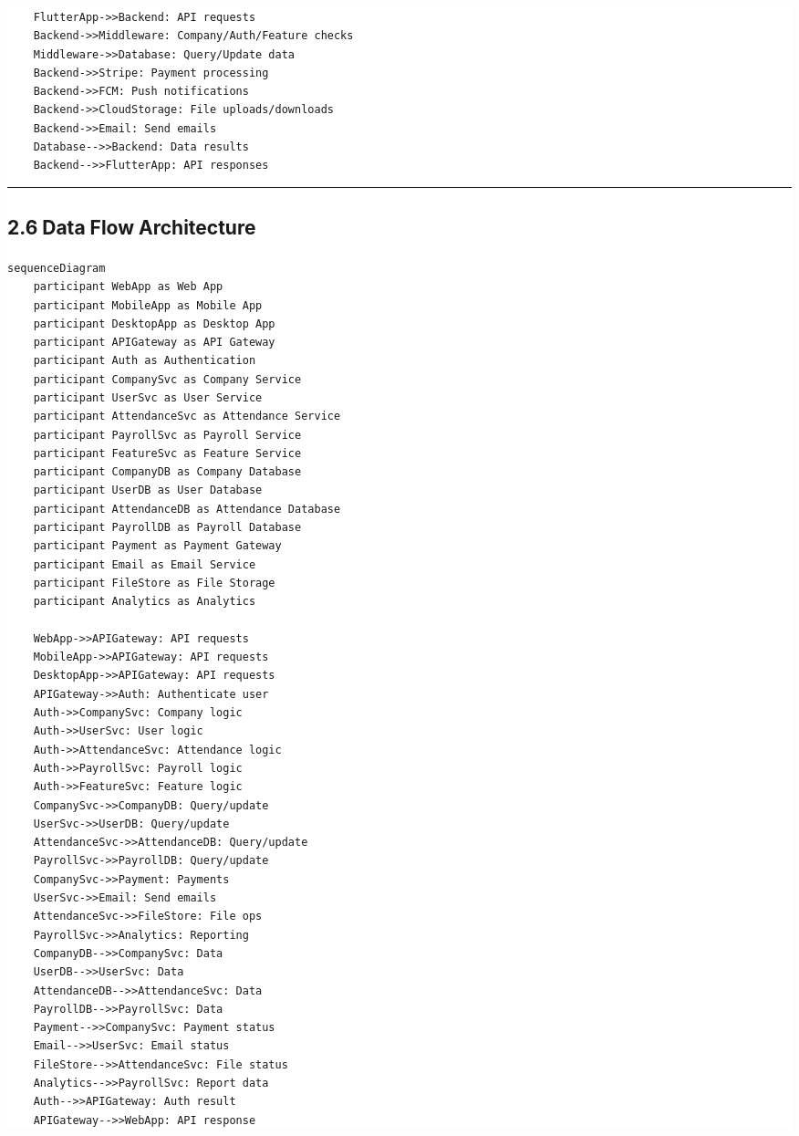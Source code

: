 ```mermaid
    FlutterApp->>Backend: API requests
    Backend->>Middleware: Company/Auth/Feature checks
    Middleware->>Database: Query/Update data
    Backend->>Stripe: Payment processing
    Backend->>FCM: Push notifications
    Backend->>CloudStorage: File uploads/downloads
    Backend->>Email: Send emails
    Database-->>Backend: Data results
    Backend-->>FlutterApp: API responses
```

---

## 2.6 Data Flow Architecture

```mermaid
sequenceDiagram
    participant WebApp as Web App
    participant MobileApp as Mobile App
    participant DesktopApp as Desktop App
    participant APIGateway as API Gateway
    participant Auth as Authentication
    participant CompanySvc as Company Service
    participant UserSvc as User Service
    participant AttendanceSvc as Attendance Service
    participant PayrollSvc as Payroll Service
    participant FeatureSvc as Feature Service
    participant CompanyDB as Company Database
    participant UserDB as User Database
    participant AttendanceDB as Attendance Database
    participant PayrollDB as Payroll Database
    participant Payment as Payment Gateway
    participant Email as Email Service
    participant FileStore as File Storage
    participant Analytics as Analytics

    WebApp->>APIGateway: API requests
    MobileApp->>APIGateway: API requests
    DesktopApp->>APIGateway: API requests
    APIGateway->>Auth: Authenticate user
    Auth->>CompanySvc: Company logic
    Auth->>UserSvc: User logic
    Auth->>AttendanceSvc: Attendance logic
    Auth->>PayrollSvc: Payroll logic
    Auth->>FeatureSvc: Feature logic
    CompanySvc->>CompanyDB: Query/update
    UserSvc->>UserDB: Query/update
    AttendanceSvc->>AttendanceDB: Query/update
    PayrollSvc->>PayrollDB: Query/update
    CompanySvc->>Payment: Payments
    UserSvc->>Email: Send emails
    AttendanceSvc->>FileStore: File ops
    PayrollSvc->>Analytics: Reporting
    CompanyDB-->>CompanySvc: Data
    UserDB-->>UserSvc: Data
    AttendanceDB-->>AttendanceSvc: Data
    PayrollDB-->>PayrollSvc: Data
    Payment-->>CompanySvc: Payment status
    Email-->>UserSvc: Email status
    FileStore-->>AttendanceSvc: File status
    Analytics-->>PayrollSvc: Report data
    Auth-->>APIGateway: Auth result
    APIGateway-->>WebApp: API response
```